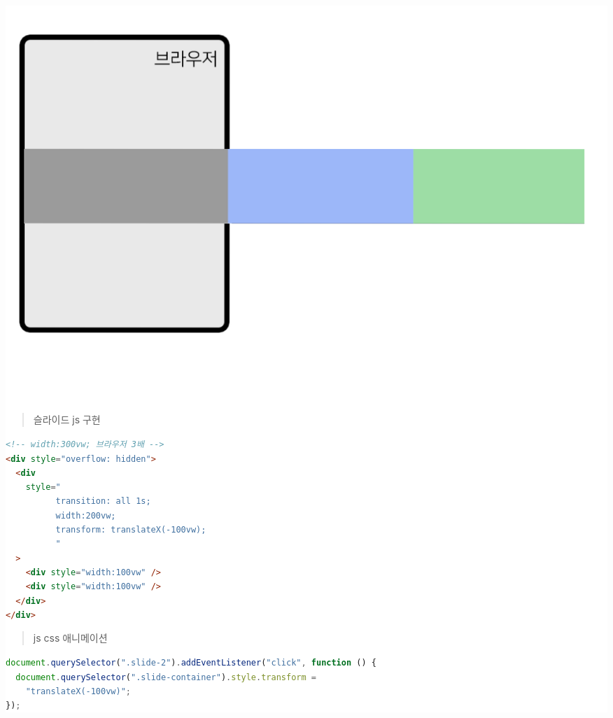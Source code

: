 ![image](../../../image/c46.png)

> 슬라이드 js 구현

```html
<!-- width:300vw; 브라우저 3배 -->
<div style="overflow: hidden">
  <div
    style="
          transition: all 1s;
          width:200vw;
          transform: translateX(-100vw);
          "
  >
    <div style="width:100vw" />
    <div style="width:100vw" />
  </div>
</div>
```

> js css 애니메이션

```js
document.querySelector(".slide-2").addEventListener("click", function () {
  document.querySelector(".slide-container").style.transform =
    "translateX(-100vw)";
});
```

